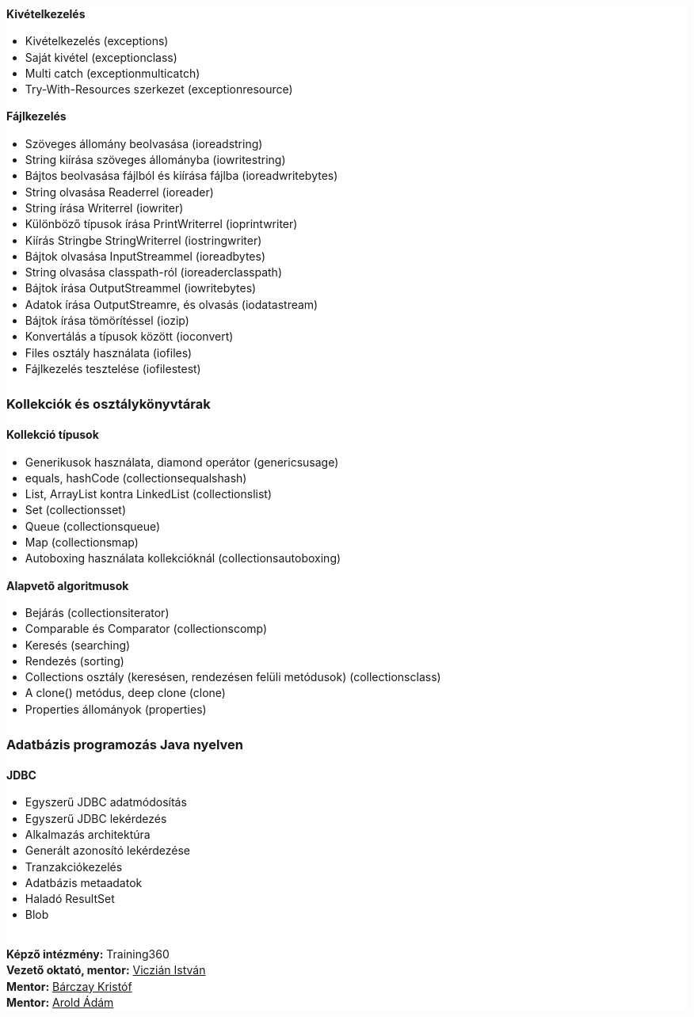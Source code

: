 **Kivételkezelés**

* Kivételkezelés (exceptions)
* Saját kivétel (exceptionclass)
* Multi catch (exceptionmulticatch)
* Try-With-Resources szerkezet (exceptionresource)

**Fájlkezelés**

* Szöveges állomány beolvasása (ioreadstring)
* String kiírása szöveges állományba (iowritestring)
* Bájtos beolvasása fájlból és kiírása fájlba (ioreadwritebytes)
* String olvasása Readerrel (ioreader)
* String írása Writerrel (iowriter)
* Különböző típusok írása PrintWriterrel (ioprintwriter)
* Kiírás Stringbe StringWriterrel (iostringwriter)
* Bájtok olvasása InputStreammel (ioreadbytes)
* String olvasása classpath-ról (ioreaderclasspath)
* Bájtok írása OutputStreammel (iowritebytes)
* Adatok írása OutputStreamre, és olvasás (iodatastream)
* Bájtok írása tömörítéssel (iozip)
* Konvertálás a típusok között (ioconvert)
* Files osztály használata (iofiles)
* Fájlkezelés tesztelése (iofilestest)

### Kollekciók és osztálykönyvtárak

**Kollekció típusok**

* Generikusok használata, diamond operátor (genericsusage)
* equals, hashCode (collectionsequalshash)
* List, ArrayList kontra LinkedList (collectionslist)
* Set (collectionsset)
* Queue (collectionsqueue)
* Map (collectionsmap)
* Autoboxing használata kollekcióknál (collectionsautoboxing)

**Alapvető algoritmusok**

* Bejárás (collectionsiterator)
* Comparable és Comparator (collectionscomp)
* Keresés (searching)
* Rendezés (sorting)
* Collections osztály (keresésen, rendezésen felüli metódusok) (collectionsclass)
* A clone() metódus, deep clone (clone)
* Properties állományok (properties)

### Adatbázis programozás Java nyelven

**JDBC**

* Egyszerű JDBC adatmódosítás
* Egyszerű JDBC lekérdezés
* Alkalmazás architektúra
* Generált azonosító lekérdezése
* Tranzakciókezelés
* Adatbázis metaadatok
* Haladó ResultSet
* Blob

## 

**Képző intézmény:** Training360  
**Vezető oktató, mentor:** [Viczián István](https://hu.linkedin.com/in/viczianistvan)  
**Mentor:** [Bárczay Kristóf](https://hu.linkedin.com/in/krist%C3%B3f-b%C3%A1rczay-6aa0351b6)  
**Mentor:** [Arold Ádám](https://hu.linkedin.com/in/adamarold)  
